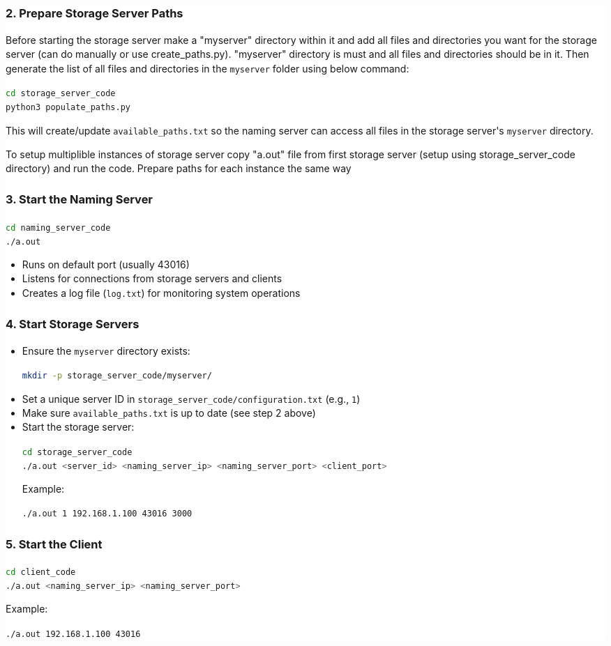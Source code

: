 ### 2. Prepare Storage Server Paths

Before starting the storage server make a "myserver" directory within it and add all files and directories you want for the storage server (can do manually or use create_paths.py). "myserver" directory is must and all files and directories should be in it. Then generate the list of all files and directories in the `myserver` folder using below command:
```bash
cd storage_server_code
python3 populate_paths.py
```
This will create/update `available_paths.txt` so the naming server can access all files in the storage server's `myserver` directory.

To setup multiplible instances of storage server copy "a.out" file from first storage server (setup using storage_server_code directory) and run the code. Prepare paths for each instance the same way

### 3. Start the Naming Server

```bash
cd naming_server_code
./a.out
```
- Runs on default port (usually 43016)
- Listens for connections from storage servers and clients
- Creates a log file (`log.txt`) for monitoring system operations

### 4. Start Storage Servers

- Ensure the `myserver` directory exists:
  ```bash
  mkdir -p storage_server_code/myserver/
  ```
- Set a unique server ID in `storage_server_code/configuration.txt` (e.g., `1`)
- Make sure `available_paths.txt` is up to date (see step 2 above)
- Start the storage server:
  ```bash
  cd storage_server_code
  ./a.out <server_id> <naming_server_ip> <naming_server_port> <client_port>
  ```
  Example:
  ```bash
  ./a.out 1 192.168.1.100 43016 3000
  ```

### 5. Start the Client

```bash
cd client_code
./a.out <naming_server_ip> <naming_server_port>
```
Example:
```bash
./a.out 192.168.1.100 43016
```
